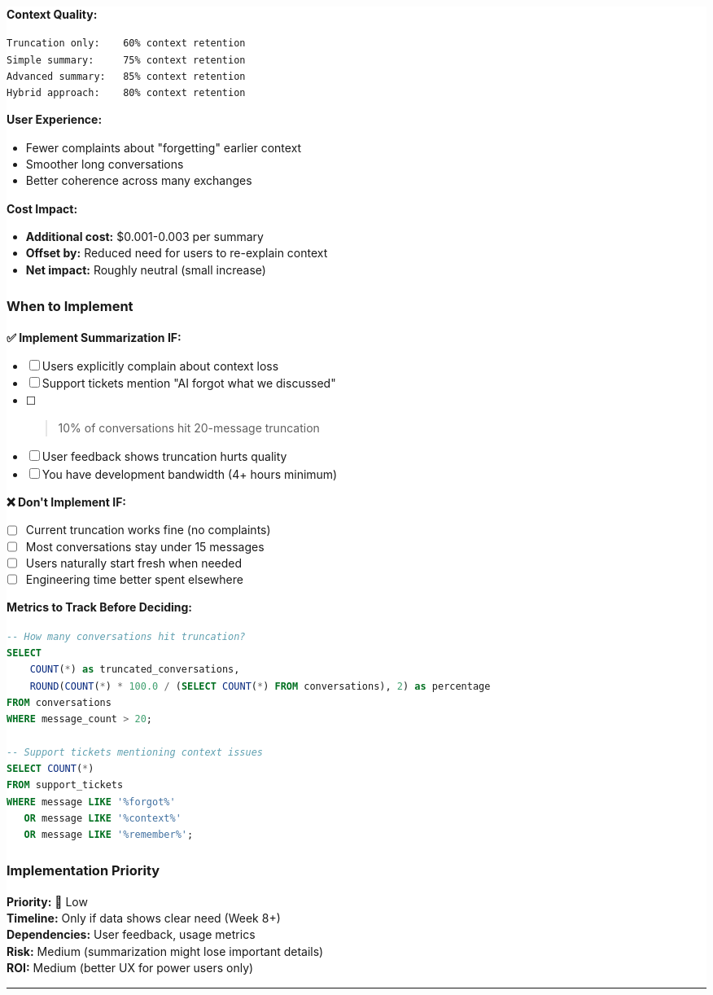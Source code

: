 **Context Quality:**
```
Truncation only:    60% context retention
Simple summary:     75% context retention  
Advanced summary:   85% context retention
Hybrid approach:    80% context retention
```

**User Experience:**
- Fewer complaints about "forgetting" earlier context
- Smoother long conversations
- Better coherence across many exchanges

**Cost Impact:**
- **Additional cost:** $0.001-0.003 per summary
- **Offset by:** Reduced need for users to re-explain context
- **Net impact:** Roughly neutral (small increase)

### When to Implement

**✅ Implement Summarization IF:**
- [ ] Users explicitly complain about context loss
- [ ] Support tickets mention "AI forgot what we discussed"
- [ ] >10% of conversations hit 20-message truncation
- [ ] User feedback shows truncation hurts quality
- [ ] You have development bandwidth (4+ hours minimum)

**❌ Don't Implement IF:**
- [ ] Current truncation works fine (no complaints)
- [ ] Most conversations stay under 15 messages
- [ ] Users naturally start fresh when needed
- [ ] Engineering time better spent elsewhere

**Metrics to Track Before Deciding:**
```sql
-- How many conversations hit truncation?
SELECT 
    COUNT(*) as truncated_conversations,
    ROUND(COUNT(*) * 100.0 / (SELECT COUNT(*) FROM conversations), 2) as percentage
FROM conversations
WHERE message_count > 20;

-- Support tickets mentioning context issues
SELECT COUNT(*) 
FROM support_tickets
WHERE message LIKE '%forgot%' 
   OR message LIKE '%context%'
   OR message LIKE '%remember%';
```

### Implementation Priority

**Priority:** 🔴 Low  
**Timeline:** Only if data shows clear need (Week 8+)  
**Dependencies:** User feedback, usage metrics  
**Risk:** Medium (summarization might lose important details)  
**ROI:** Medium (better UX for power users only)  

---
